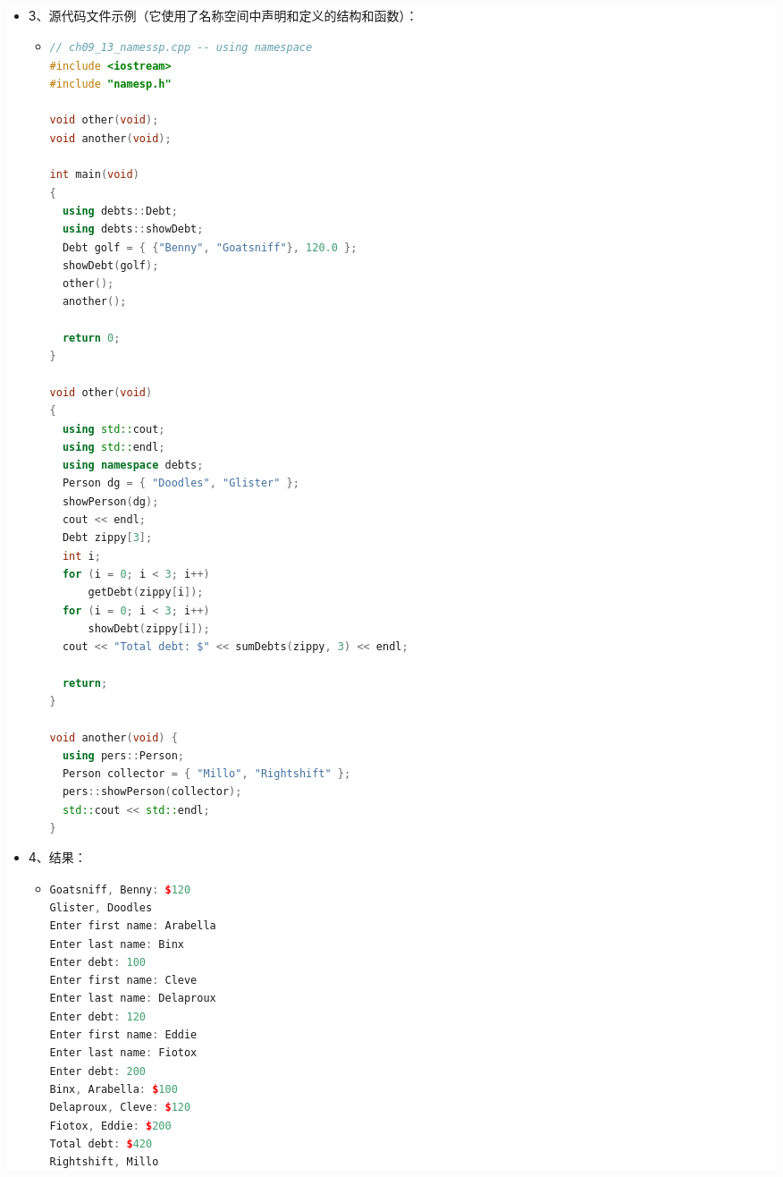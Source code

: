   * 3、源代码文件示例（它使用了名称空间中声明和定义的结构和函数）：

    * ```c++
      // ch09_13_namessp.cpp -- using namespace
      #include <iostream>
      #include "namesp.h"
      
      void other(void);
      void another(void);
      
      int main(void)
      {
      	using debts::Debt;
      	using debts::showDebt;
      	Debt golf = { {"Benny", "Goatsniff"}, 120.0 };
      	showDebt(golf);
      	other();
      	another();
      
      	return 0;
      }
      
      void other(void)
      {
      	using std::cout;
      	using std::endl;
      	using namespace debts;
      	Person dg = { "Doodles", "Glister" };
      	showPerson(dg);
      	cout << endl;
      	Debt zippy[3];
      	int i;
      	for (i = 0; i < 3; i++)
      		getDebt(zippy[i]);
      	for (i = 0; i < 3; i++)
      		showDebt(zippy[i]);
      	cout << "Total debt: $" << sumDebts(zippy, 3) << endl;
      
      	return;
      }
      
      void another(void) {
      	using pers::Person;
      	Person collector = { "Millo", "Rightshift" };
      	pers::showPerson(collector);
      	std::cout << std::endl;
      }
      ```

  * 4、结果：

    * ```c++
      Goatsniff, Benny: $120
      Glister, Doodles
      Enter first name: Arabella
      Enter last name: Binx
      Enter debt: 100
      Enter first name: Cleve
      Enter last name: Delaproux
      Enter debt: 120
      Enter first name: Eddie
      Enter last name: Fiotox
      Enter debt: 200
      Binx, Arabella: $100
      Delaproux, Cleve: $120
      Fiotox, Eddie: $200
      Total debt: $420
      Rightshift, Millo
